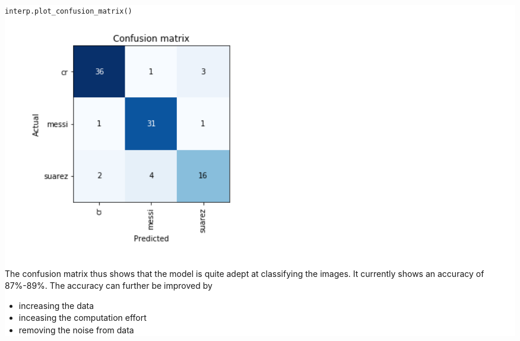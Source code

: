 


```python
interp.plot_confusion_matrix()
```


<img src="images/pr5.png?raw=true"/>


The confusion matrix thus shows that the model is quite adept at classifying the images. It currently shows an accuracy of 87%-89%. The accuracy can further be improved by 
- increasing the data
- inceasing the computation effort
- removing the noise from data


```python

```
